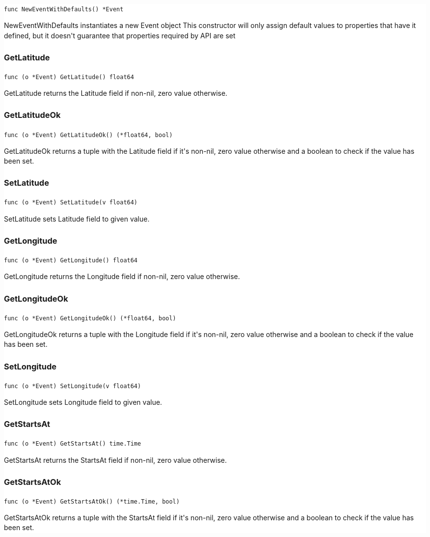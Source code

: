 `func NewEventWithDefaults() *Event`

NewEventWithDefaults instantiates a new Event object
This constructor will only assign default values to properties that have it defined,
but it doesn't guarantee that properties required by API are set

### GetLatitude

`func (o *Event) GetLatitude() float64`

GetLatitude returns the Latitude field if non-nil, zero value otherwise.

### GetLatitudeOk

`func (o *Event) GetLatitudeOk() (*float64, bool)`

GetLatitudeOk returns a tuple with the Latitude field if it's non-nil, zero value otherwise
and a boolean to check if the value has been set.

### SetLatitude

`func (o *Event) SetLatitude(v float64)`

SetLatitude sets Latitude field to given value.


### GetLongitude

`func (o *Event) GetLongitude() float64`

GetLongitude returns the Longitude field if non-nil, zero value otherwise.

### GetLongitudeOk

`func (o *Event) GetLongitudeOk() (*float64, bool)`

GetLongitudeOk returns a tuple with the Longitude field if it's non-nil, zero value otherwise
and a boolean to check if the value has been set.

### SetLongitude

`func (o *Event) SetLongitude(v float64)`

SetLongitude sets Longitude field to given value.


### GetStartsAt

`func (o *Event) GetStartsAt() time.Time`

GetStartsAt returns the StartsAt field if non-nil, zero value otherwise.

### GetStartsAtOk

`func (o *Event) GetStartsAtOk() (*time.Time, bool)`

GetStartsAtOk returns a tuple with the StartsAt field if it's non-nil, zero value otherwise
and a boolean to check if the value has been set.
